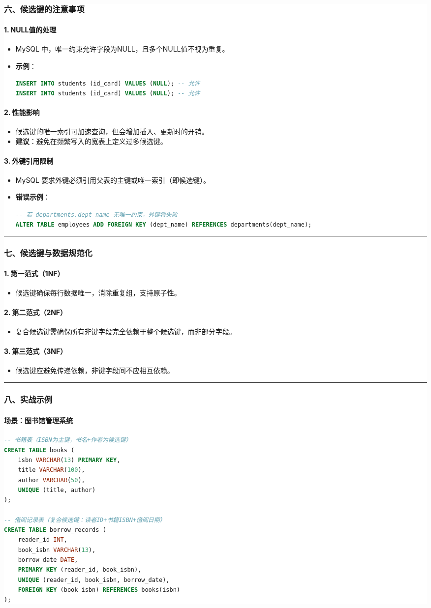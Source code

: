 
### **六、候选键的注意事项**

#### **1. NULL值的处理**

- MySQL 中，唯一约束允许字段为NULL，且多个NULL值不视为重复。

- **示例**：

  ```sql
  INSERT INTO students (id_card) VALUES (NULL); -- 允许
  INSERT INTO students (id_card) VALUES (NULL); -- 允许
  ```

#### **2. 性能影响**

- 候选键的唯一索引可加速查询，但会增加插入、更新时的开销。
- **建议**：避免在频繁写入的宽表上定义过多候选键。

#### **3. 外键引用限制**

- MySQL 要求外键必须引用父表的主键或唯一索引（即候选键）。

- **错误示例**：

  ```sql
  -- 若 departments.dept_name 无唯一约束，外键将失败
  ALTER TABLE employees ADD FOREIGN KEY (dept_name) REFERENCES departments(dept_name);
  ```

---

### **七、候选键与数据规范化**

#### **1. 第一范式（1NF）**

- 候选键确保每行数据唯一，消除重复组，支持原子性。

#### **2. 第二范式（2NF）**

- 复合候选键需确保所有非键字段完全依赖于整个候选键，而非部分字段。

#### **3. 第三范式（3NF）**

- 候选键应避免传递依赖，非键字段间不应相互依赖。

---

### **八、实战示例**

#### **场景：图书馆管理系统**

```sql
-- 书籍表（ISBN为主键，书名+作者为候选键）
CREATE TABLE books (
    isbn VARCHAR(13) PRIMARY KEY,
    title VARCHAR(100),
    author VARCHAR(50),
    UNIQUE (title, author)
);

-- 借阅记录表（复合候选键：读者ID+书籍ISBN+借阅日期）
CREATE TABLE borrow_records (
    reader_id INT,
    book_isbn VARCHAR(13),
    borrow_date DATE,
    PRIMARY KEY (reader_id, book_isbn),
    UNIQUE (reader_id, book_isbn, borrow_date),
    FOREIGN KEY (book_isbn) REFERENCES books(isbn)
);
```